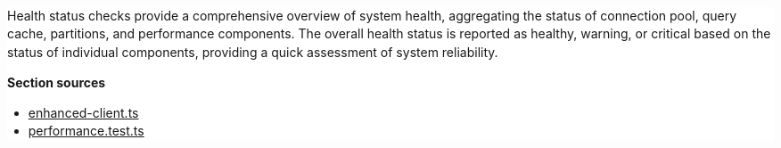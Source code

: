 Health status checks provide a comprehensive overview of system health, aggregating the status of connection pool, query cache, partitions, and performance components. The overall health status is reported as healthy, warning, or critical based on the status of individual components, providing a quick assessment of system reliability.

**Section sources**
- [enhanced-client.ts](file://packages/audit-db/src/db/enhanced-client.ts#L1-L655)
- [performance.test.ts](file://packages/audit-db/src/__tests__/performance.test.ts#L1-L570)